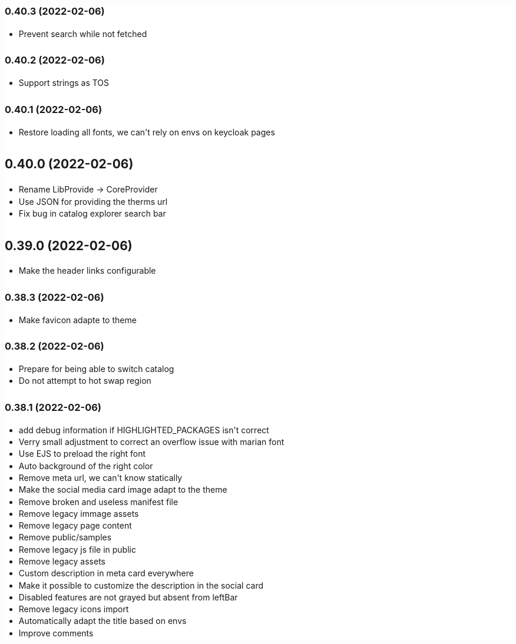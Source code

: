 ### **0.40.3** (2022-02-06)  
  
- Prevent search while not fetched    
  
### **0.40.2** (2022-02-06)  
  
- Support strings as TOS    
  
### **0.40.1** (2022-02-06)  
  
- Restore loading all fonts, we can't rely on envs on keycloak pages    
  
## **0.40.0** (2022-02-06)  
  
- Rename LibProvide -> CoreProvider  
- Use JSON for providing the therms url  
- Fix bug in catalog explorer search bar    
  
## **0.39.0** (2022-02-06)  
  
- Make the header links configurable    
  
### **0.38.3** (2022-02-06)  
  
- Make favicon adapte to theme    
  
### **0.38.2** (2022-02-06)  
  
- Prepare for being able to switch catalog  
- Do not attempt to hot swap region    
  
### **0.38.1** (2022-02-06)  
  
- add debug information if HIGHLIGHTED_PACKAGES isn't correct  
- Verry small adjustment to correct an overflow issue with marian font  
- Use EJS to preload the right font  
- Auto background of the right color  
- Remove meta url, we can't know statically  
- Make the social media card image adapt to the theme  
- Remove broken and useless manifest file  
- Remove legacy immage assets  
- Remove legacy page content  
- Remove public/samples  
- Remove legacy js file in public  
- Remove legacy assets  
- Custom description in meta card everywhere  
- Make it possible to customize the description in the social card  
- Disabled features are not grayed but absent from leftBar  
- Remove legacy icons import  
- Automatically adapt the title based on envs  
- Improve comments    
  